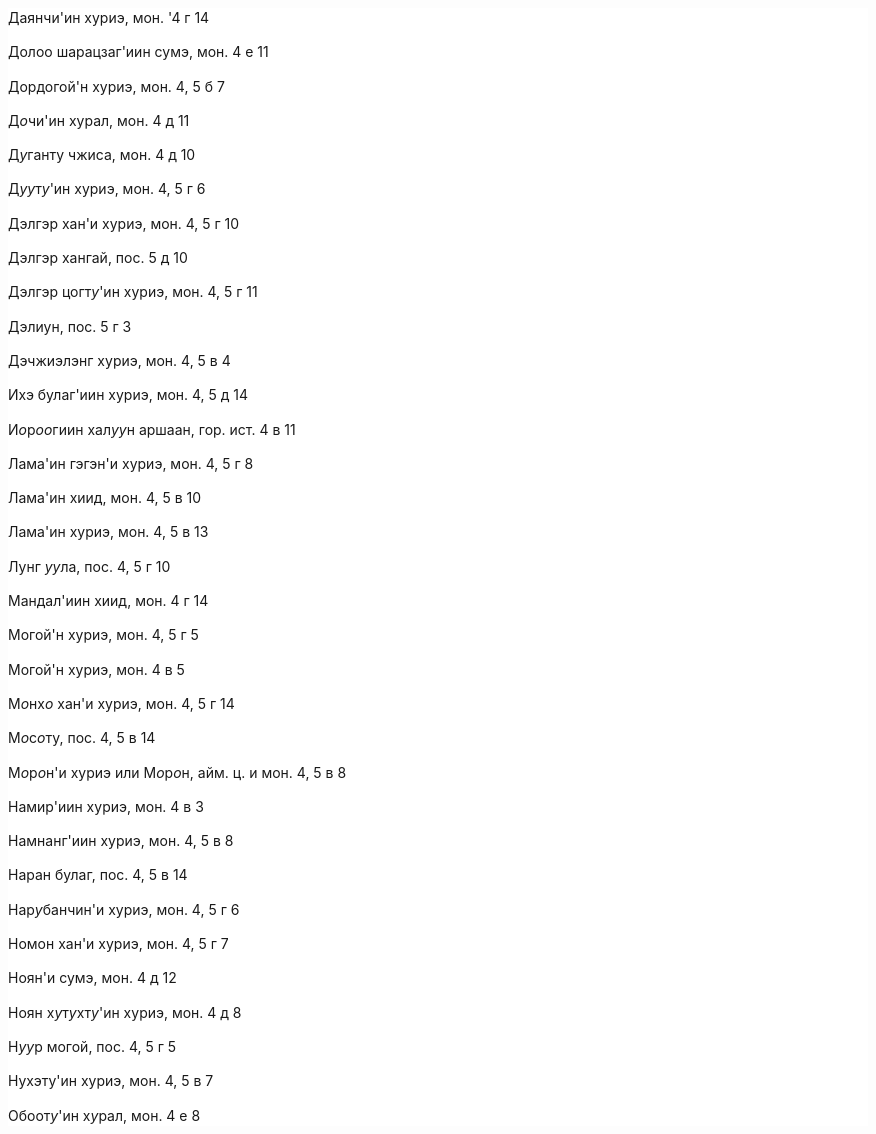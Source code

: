 Даянчи'ин хуриэ, мон. '4 г 14

Долоо шарацзаг'иин сумэ, мон. 4 е 11

Дордогой'н хуриэ, мон. 4, 5 б 7

Д*о*чи'ин хурал, мон. 4 д 11

Д*у*ганту чжиса, мон. 4 д 10

Д*уу*т*у*'ин хуриэ, мон. 4, 5 г 6

Дэлгэр хан'и хуриэ, мон. 4, 5 г 10

Дэлгэр хангай, пос. 5 д 10

Дэлгэр цогт*у*'ин хуриэ, мон. 4, 5 г 11

Дэлиун, пос. 5 г 3

Дэчжиэлэнг хуриэ, мон. 4, 5 в 4

Ихэ булаг'иин хуриэ, мон. 4, 5 д 14

И*о*р*оо*гиин хал*уу*н аршаан, гор. ист. 4 в 11

Лама'ин гэгэн'и хуриэ, мон. 4, 5 г 8

Лама'ин хиид, мон. 4, 5 в 10

Лама'ин хуриэ, мон. 4, 5 в 13

Лунг *уу*ла, пос. 4, 5 г 10

Мандал'иин хиид, мон. 4 г 14

Могой'н хуриэ, мон. 4, 5 г 5

Могой'н хуриэ, мон. 4 в 5

М*о*нх*о* хан'и хуриэ, мон. 4, 5 г 14

М*о*с*о*ту, пос. 4, 5 в 14

М*о*р*о*н'и хуриэ или М*о*р*о*н, айм. ц. и мон. 4, 5 в 8

Намир'иин хуриэ, мон. 4 в 3

Намнанг'иин хуриэ, мон. 4, 5 в 8

Наран булаг, пос. 4, 5 в 14

Нар*у*банчин'и хуриэ, мон. 4, 5 г 6

Номон хан'и хуриэ, мон. 4, 5 г 7

Ноян'и сумэ, мон. 4 д 12

Ноян х*у*т*у*хт*у*'ин хуриэ, мон. 4 д 8

Н*уу*р могой, пос. 4, 5 г 5

Нухэту'ин хуриэ, мон. 4, 5 в 7

Обоот*у*'ин х*у*рал, мон. 4 е 8
